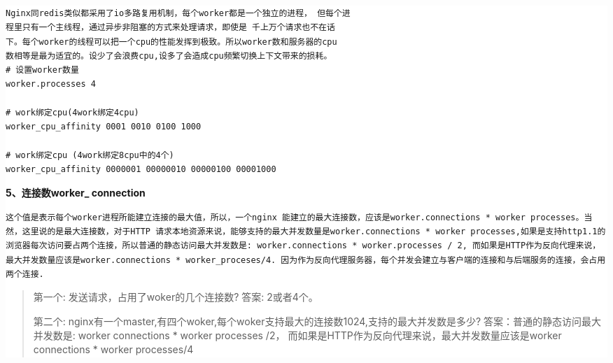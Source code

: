 ```
Nginx同redis类似都采用了io多路复用机制，每个worker都是一个独立的进程， 但每个进
程里只有一个主线程，通过异步非阻塞的方式来处理请求，即使是 千上万个请求也不在话
下。每个worker的线程可以把一个cpu的性能发挥到极致。所以worker数和服务器的cpu
数相等是最为适宜的。设少了会浪费cpu,设多了会造成cpu频繁切换上下文带来的损耗。
# 设置worker数量
worker.processes 4 

# work绑定cpu(4work绑定4cpu)
worker_cpu_affinity 0001 0010 0100 1000

# work绑定cpu (4work绑定8cpu中的4个)
worker_cpu_affinity 0000001 00000010 00000100 00001000
```

**5、连接数worker_ connection**

```
这个值是表示每个worker进程所能建立连接的最大值，所以，一个nginx 能建立的最大连接数，应该是worker.connections * worker processes。当然，这里说的是最大连接数，对于HTTP 请求本地资源来说，能够支持的最大并发数量是worker.connections * worker processes,如果是支持http1.1的浏览器每次访问要占两个连接，所以普通的静态访问最大并发数是: worker.connections * worker.processes / 2, 而如果是HTTP作为反向代理来说，最大并发数量应该是worker.connections * worker_proceses/4. 因为作为反向代理服务器，每个并发会建立与客户端的连接和与后端服务的连接，会占用两个连接.
```

> 第一个: 发送请求，占用了woker的几个连接数?
> 答案: 2或者4个。
>
> 第二个: nginx有一个master,有四个woker,每个woker支持最大的连接数1024,支持的最大并发数是多少?
> 答案：普通的静态访问最大并发数是: worker connections * worker processes /2，
> 而如果是HTTP作为反向代理来说，最大并发数量应该是worker connections * worker processes/4